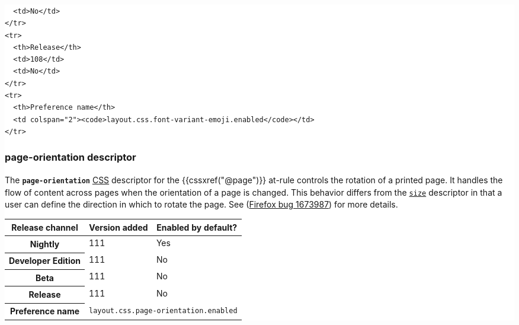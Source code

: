       <td>No</td>
    </tr>
    <tr>
      <th>Release</th>
      <td>108</td>
      <td>No</td>
    </tr>
    <tr>
      <th>Preference name</th>
      <td colspan="2"><code>layout.css.font-variant-emoji.enabled</code></td>
    </tr>
  </tbody>
</table>

### page-orientation descriptor

The **`page-orientation`** [CSS](/en-US/docs/Web/CSS) descriptor for the {{cssxref("@page")}} at-rule controls the rotation of a printed page. It handles the flow of content across pages when the orientation of a page is changed. This behavior differs from the [`size`](/en-US/docs/Web/CSS/@page/size) descriptor in that a user can define the direction in which to rotate the page.
See ([Firefox bug 1673987](https://bugzil.la/1673987)) for more details.

<table>
  <thead>
    <tr>
      <th>Release channel</th>
      <th>Version added</th>
      <th>Enabled by default?</th>
    </tr>
  </thead>
  <tbody>
    <tr>
      <th>Nightly</th>
      <td>111</td>
      <td>Yes</td>
    </tr>
    <tr>
      <th>Developer Edition</th>
      <td>111</td>
      <td>No</td>
    </tr>
    <tr>
      <th>Beta</th>
      <td>111</td>
      <td>No</td>
    </tr>
    <tr>
      <th>Release</th>
      <td>111</td>
      <td>No</td>
    </tr>
    <tr>
      <th>Preference name</th>
      <td colspan="2"><code>layout.css.page-orientation.enabled</code></td>
    </tr>
  </tbody>
</table>
